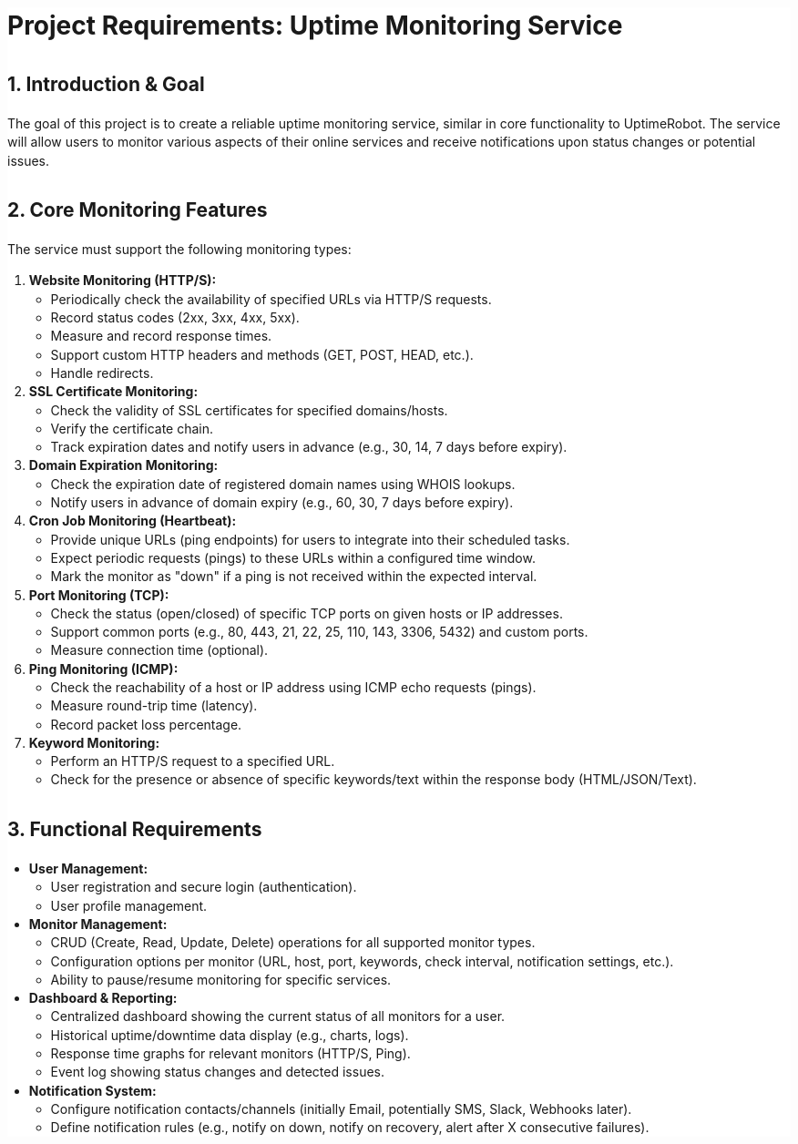 # Project Requirements: Uptime Monitoring Service

## 1. Introduction & Goal

The goal of this project is to create a reliable uptime monitoring service, similar in core functionality to UptimeRobot. The service will allow users to monitor various aspects of their online services and receive notifications upon status changes or potential issues.

## 2. Core Monitoring Features

The service must support the following monitoring types:

1.  **Website Monitoring (HTTP/S):**
    *   Periodically check the availability of specified URLs via HTTP/S requests.
    *   Record status codes (2xx, 3xx, 4xx, 5xx).
    *   Measure and record response times.
    *   Support custom HTTP headers and methods (GET, POST, HEAD, etc.).
    *   Handle redirects.
2.  **SSL Certificate Monitoring:**
    *   Check the validity of SSL certificates for specified domains/hosts.
    *   Verify the certificate chain.
    *   Track expiration dates and notify users in advance (e.g., 30, 14, 7 days before expiry).
3.  **Domain Expiration Monitoring:**
    *   Check the expiration date of registered domain names using WHOIS lookups.
    *   Notify users in advance of domain expiry (e.g., 60, 30, 7 days before expiry).
4.  **Cron Job Monitoring (Heartbeat):**
    *   Provide unique URLs (ping endpoints) for users to integrate into their scheduled tasks.
    *   Expect periodic requests (pings) to these URLs within a configured time window.
    *   Mark the monitor as "down" if a ping is not received within the expected interval.
5.  **Port Monitoring (TCP):**
    *   Check the status (open/closed) of specific TCP ports on given hosts or IP addresses.
    *   Support common ports (e.g., 80, 443, 21, 22, 25, 110, 143, 3306, 5432) and custom ports.
    *   Measure connection time (optional).
6.  **Ping Monitoring (ICMP):**
    *   Check the reachability of a host or IP address using ICMP echo requests (pings).
    *   Measure round-trip time (latency).
    *   Record packet loss percentage.
7.  **Keyword Monitoring:**
    *   Perform an HTTP/S request to a specified URL.
    *   Check for the presence or absence of specific keywords/text within the response body (HTML/JSON/Text).

## 3. Functional Requirements

*   **User Management:**
    *   User registration and secure login (authentication).
    *   User profile management.
*   **Monitor Management:**
    *   CRUD (Create, Read, Update, Delete) operations for all supported monitor types.
    *   Configuration options per monitor (URL, host, port, keywords, check interval, notification settings, etc.).
    *   Ability to pause/resume monitoring for specific services.
*   **Dashboard & Reporting:**
    *   Centralized dashboard showing the current status of all monitors for a user.
    *   Historical uptime/downtime data display (e.g., charts, logs).
    *   Response time graphs for relevant monitors (HTTP/S, Ping).
    *   Event log showing status changes and detected issues.
*   **Notification System:**
    *   Configure notification contacts/channels (initially Email, potentially SMS, Slack, Webhooks later).
    *   Define notification rules (e.g., notify on down, notify on recovery, alert after X consecutive failures).
